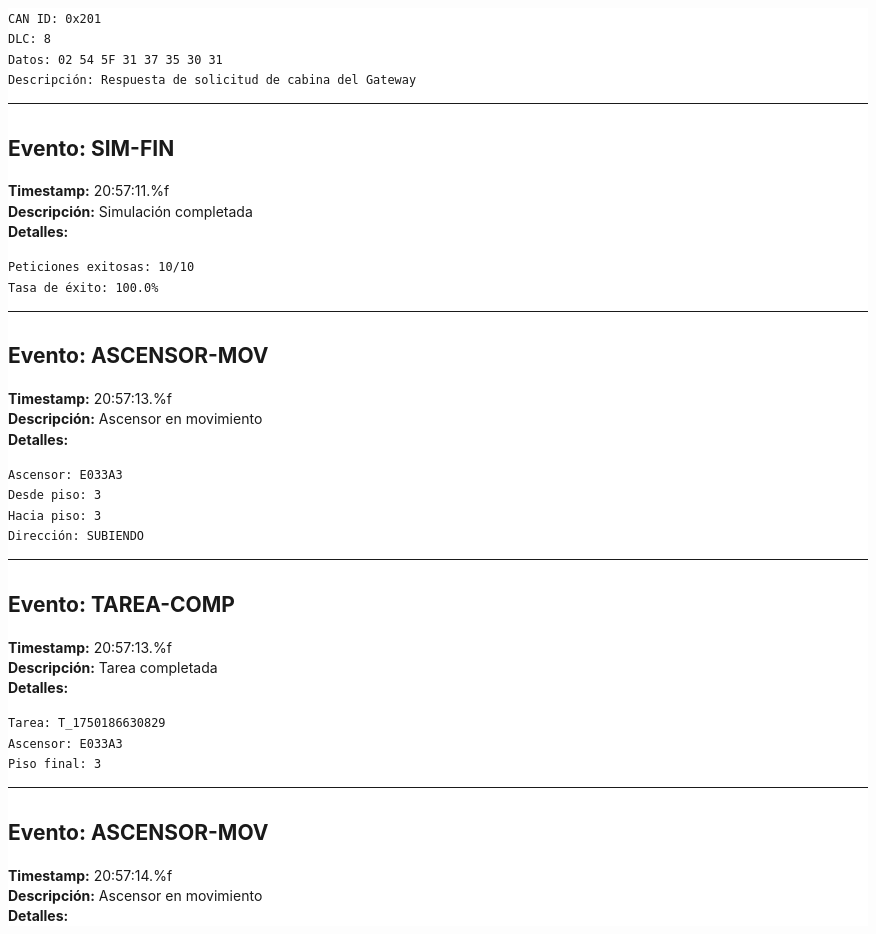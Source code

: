 ```
CAN ID: 0x201
DLC: 8
Datos: 02 54 5F 31 37 35 30 31 
Descripción: Respuesta de solicitud de cabina del Gateway
```

---

## Evento: SIM-FIN

**Timestamp:** 20:57:11.%f  
**Descripción:** Simulación completada  
**Detalles:**

```
Peticiones exitosas: 10/10
Tasa de éxito: 100.0%
```

---

## Evento: ASCENSOR-MOV

**Timestamp:** 20:57:13.%f  
**Descripción:** Ascensor en movimiento  
**Detalles:**

```
Ascensor: E033A3
Desde piso: 3
Hacia piso: 3
Dirección: SUBIENDO
```

---

## Evento: TAREA-COMP

**Timestamp:** 20:57:13.%f  
**Descripción:** Tarea completada  
**Detalles:**

```
Tarea: T_1750186630829
Ascensor: E033A3
Piso final: 3
```

---

## Evento: ASCENSOR-MOV

**Timestamp:** 20:57:14.%f  
**Descripción:** Ascensor en movimiento  
**Detalles:**

